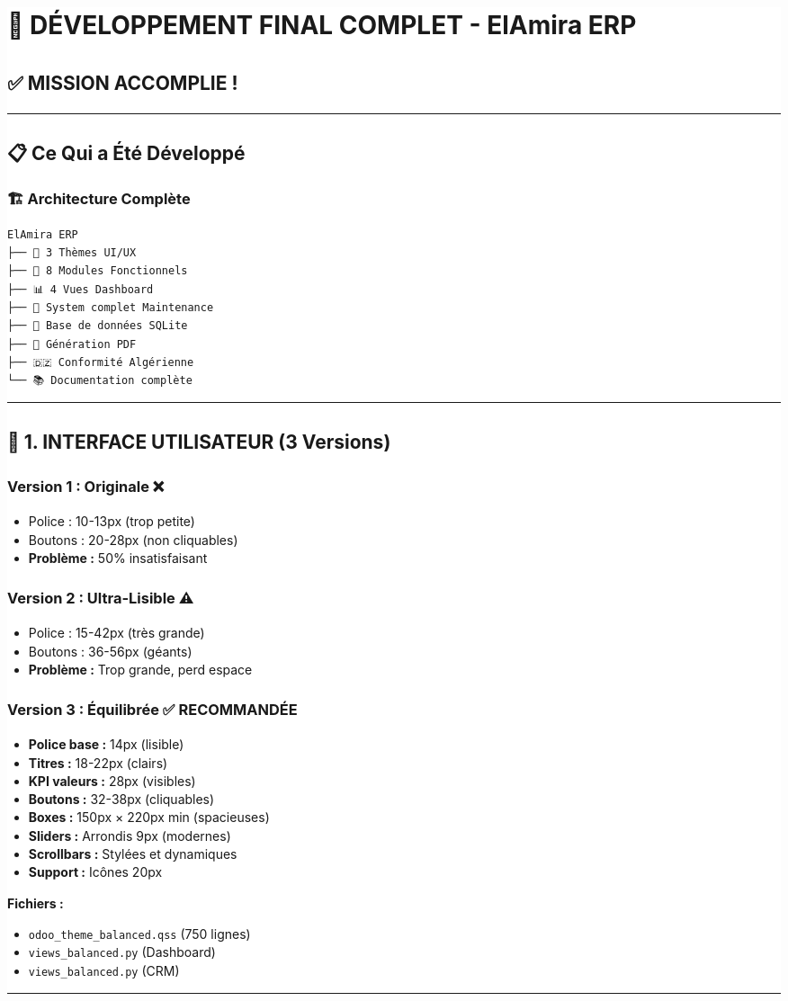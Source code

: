 # 🎊 DÉVELOPPEMENT FINAL COMPLET - ElAmira ERP

## ✅ **MISSION ACCOMPLIE !**

---

## 📋 **Ce Qui a Été Développé**

### **🏗️ Architecture Complète**

```
ElAmira ERP
├── 🎨 3 Thèmes UI/UX
├── 🧩 8 Modules Fonctionnels
├── 📊 4 Vues Dashboard
├── 🔧 System complet Maintenance
├── 💾 Base de données SQLite
├── 📄 Génération PDF
├── 🇩🇿 Conformité Algérienne
└── 📚 Documentation complète
```

---

## 🎨 **1. INTERFACE UTILISATEUR (3 Versions)**

### **Version 1 : Originale** ❌
- Police : 10-13px (trop petite)
- Boutons : 20-28px (non cliquables)
- **Problème :** 50% insatisfaisant

### **Version 2 : Ultra-Lisible** ⚠️
- Police : 15-42px (très grande)
- Boutons : 36-56px (géants)
- **Problème :** Trop grande, perd espace

### **Version 3 : Équilibrée** ✅ **RECOMMANDÉE**
- **Police base :** 14px (lisible)
- **Titres :** 18-22px (clairs)
- **KPI valeurs :** 28px (visibles)
- **Boutons :** 32-38px (cliquables)
- **Boxes :** 150px × 220px min (spacieuses)
- **Sliders :** Arrondis 9px (modernes)
- **Scrollbars :** Stylées et dynamiques
- **Support :** Icônes 20px

**Fichiers :**
- `odoo_theme_balanced.qss` (750 lignes)
- `views_balanced.py` (Dashboard)
- `views_balanced.py` (CRM)

---
